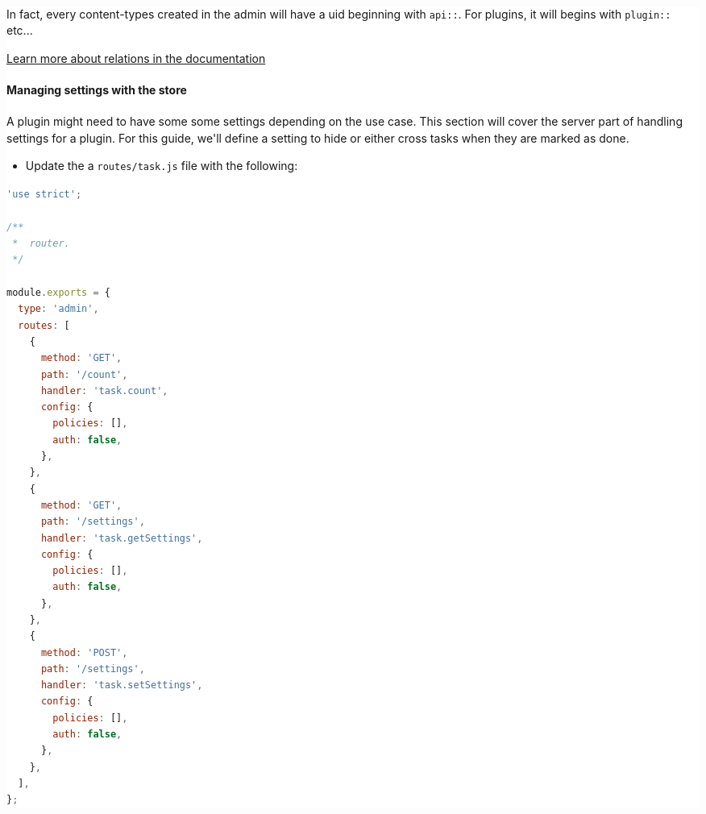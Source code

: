 In fact, every content-types created in the admin will have a uid beginning with `api::`. For plugins, it will begins with `plugin::` etc...

[Learn more about relations in the documentation](/developer-docs/latest/development/backend-customization/models.html#model-attributes)

#### Managing settings with the store

A plugin might need to have some some settings depending on the use case. This section will cover the server part of handling settings for a plugin. For this guide, we'll define a setting to hide or either cross tasks when they are marked as done.

- Update the a `routes/task.js` file with the following:

```js
'use strict';

/**
 *  router.
 */

module.exports = {
  type: 'admin',
  routes: [
    {
      method: 'GET',
      path: '/count',
      handler: 'task.count',
      config: {
        policies: [],
        auth: false,
      },
    },
    {
      method: 'GET',
      path: '/settings',
      handler: 'task.getSettings',
      config: {
        policies: [],
        auth: false,
      },
    },
    {
      method: 'POST',
      path: '/settings',
      handler: 'task.setSettings',
      config: {
        policies: [],
        auth: false,
      },
    },
  ],
};
```
